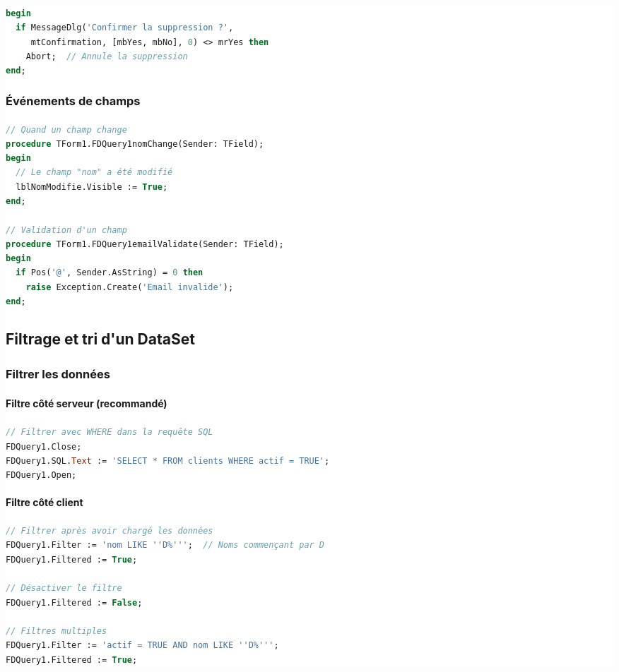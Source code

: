 ```pascal
begin
  if MessageDlg('Confirmer la suppression ?',
     mtConfirmation, [mbYes, mbNo], 0) <> mrYes then
    Abort;  // Annule la suppression
end;
```

### Événements de champs

```pascal
// Quand un champ change
procedure TForm1.FDQuery1nomChange(Sender: TField);
begin
  // Le champ "nom" a été modifié
  lblNomModifie.Visible := True;
end;

// Validation d'un champ
procedure TForm1.FDQuery1emailValidate(Sender: TField);
begin
  if Pos('@', Sender.AsString) = 0 then
    raise Exception.Create('Email invalide');
end;
```

## Filtrage et tri d'un DataSet

### Filtrer les données

#### Filtre côté serveur (recommandé)

```pascal
// Filtrer avec WHERE dans la requête SQL
FDQuery1.Close;
FDQuery1.SQL.Text := 'SELECT * FROM clients WHERE actif = TRUE';
FDQuery1.Open;
```

#### Filtre côté client

```pascal
// Filtrer après avoir chargé les données
FDQuery1.Filter := 'nom LIKE ''D%''';  // Noms commençant par D
FDQuery1.Filtered := True;

// Désactiver le filtre
FDQuery1.Filtered := False;

// Filtres multiples
FDQuery1.Filter := 'actif = TRUE AND nom LIKE ''D%''';
FDQuery1.Filtered := True;
```
